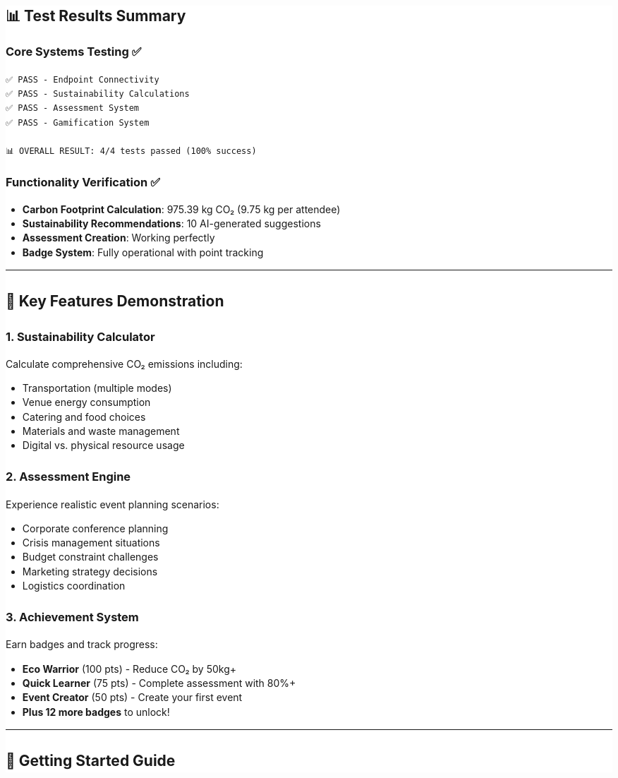 
## 📊 Test Results Summary

### **Core Systems Testing** ✅
```
✅ PASS - Endpoint Connectivity
✅ PASS - Sustainability Calculations  
✅ PASS - Assessment System
✅ PASS - Gamification System

📊 OVERALL RESULT: 4/4 tests passed (100% success)
```

### **Functionality Verification** ✅
- **Carbon Footprint Calculation**: 975.39 kg CO₂ (9.75 kg per attendee)
- **Sustainability Recommendations**: 10 AI-generated suggestions
- **Assessment Creation**: Working perfectly
- **Badge System**: Fully operational with point tracking

---

## 🎯 Key Features Demonstration

### **1. Sustainability Calculator**
Calculate comprehensive CO₂ emissions including:
- Transportation (multiple modes)
- Venue energy consumption  
- Catering and food choices
- Materials and waste management
- Digital vs. physical resource usage

### **2. Assessment Engine**
Experience realistic event planning scenarios:
- Corporate conference planning
- Crisis management situations
- Budget constraint challenges
- Marketing strategy decisions
- Logistics coordination

### **3. Achievement System**
Earn badges and track progress:
- **Eco Warrior** (100 pts) - Reduce CO₂ by 50kg+
- **Quick Learner** (75 pts) - Complete assessment with 80%+
- **Event Creator** (50 pts) - Create your first event
- **Plus 12 more badges** to unlock!

---

## 🚀 Getting Started Guide
